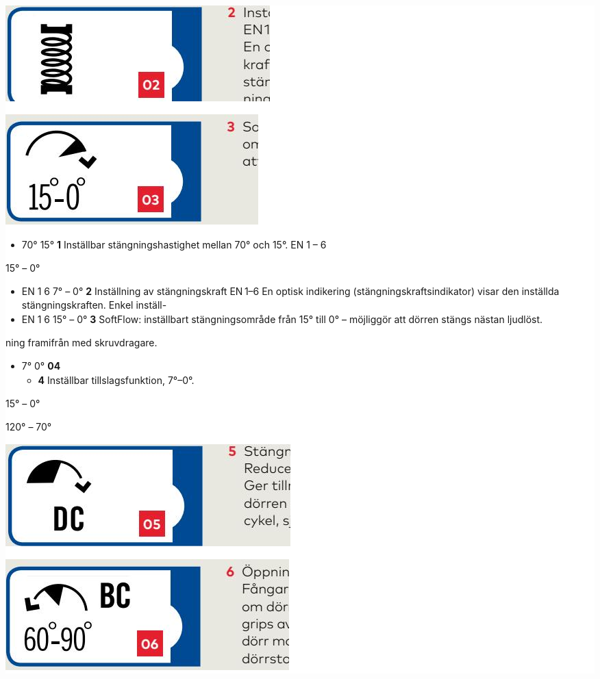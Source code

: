 ![](_page_10_Figure_4.jpeg)

![](_page_10_Picture_5.jpeg)

- 70° 15° **1** Inställbar stängningshastighet mellan 70° och 15°.
EN 1 – 6

15° – 0°

- EN 1 6 7° – 0° **2** Inställning av stängningskraft EN 1–6 En optisk indikering (stängningskraftsindikator) visar den inställda stängningskraften. Enkel inställ-
- EN 1 6 15° – 0° **3** SoftFlow: inställbart stängningsområde från 15° till 0° – möjliggör att dörren stängs nästan ljudlöst.

ning framifrån med skruvdragare.

- 7° 0° **04**
	- **4** Inställbar tillslagsfunktion, 7°–0°.

15° – 0°

120° – 70°

![](_page_10_Picture_11.jpeg)

![](_page_10_Picture_12.jpeg)
